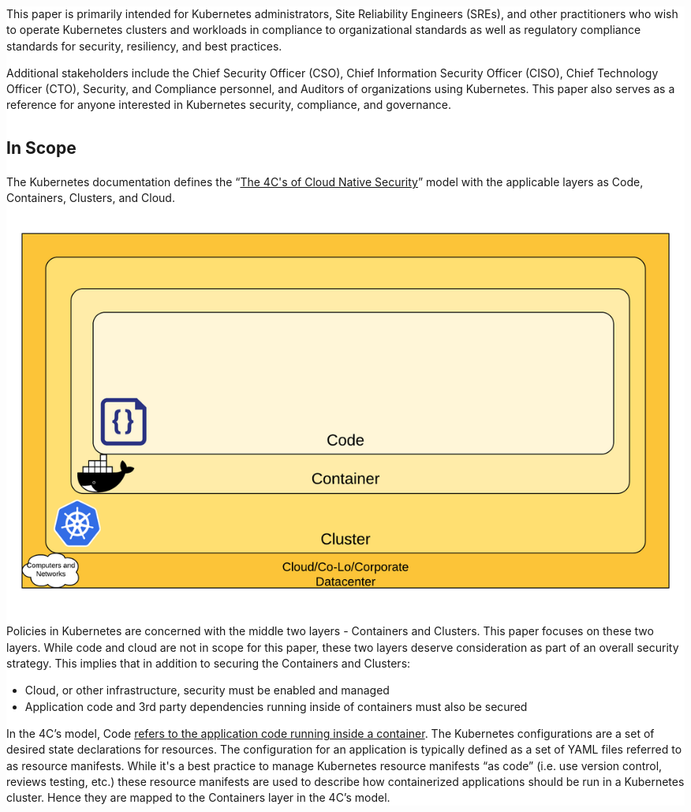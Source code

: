 This paper is primarily intended for Kubernetes administrators, Site Reliability Engineers (SREs), and other practitioners who wish to operate Kubernetes clusters and workloads in compliance to organizational standards as well as regulatory compliance standards for security, resiliency, and best practices. 

Additional stakeholders include the Chief Security Officer (CSO), Chief Information Security Officer (CISO), Chief Technology Officer (CTO), Security, and Compliance personnel, and Auditors of organizations using Kubernetes. This paper also serves as a reference for anyone interested in Kubernetes security, compliance, and governance.


## In Scope

The Kubernetes documentation defines the “[The 4C's of Cloud Native Security](https://kubernetes.io/docs/concepts/security/overview/#the-4c-s-of-cloud-native-security)” model with the applicable layers as Code, Containers, Clusters, and Cloud. 

![alt_text](images/4c.png "The 4C's of Cloud Native Security")

Policies in Kubernetes are concerned with the middle two layers - Containers and Clusters. This paper focuses on these two layers. While code and cloud are not in scope for this paper, these two layers deserve consideration as part of an overall security strategy. This implies that in addition to securing the Containers and Clusters:

* Cloud, or other infrastructure, security must be enabled and managed
* Application code and 3rd party dependencies running inside of containers must also be secured

In the 4C’s model, Code [refers to the application code running inside a container](https://kubernetes.io/docs/concepts/security/overview/#code). The Kubernetes configurations are a set of desired state declarations for resources. The configuration for an application is typically defined as a set of YAML files referred to as resource manifests. While it's a best practice to manage Kubernetes resource manifests “as code” (i.e. use version control, reviews testing, etc.) these resource manifests are used to describe how containerized applications should be run in a Kubernetes cluster. Hence they are mapped to the Containers layer in the 4C’s model.
